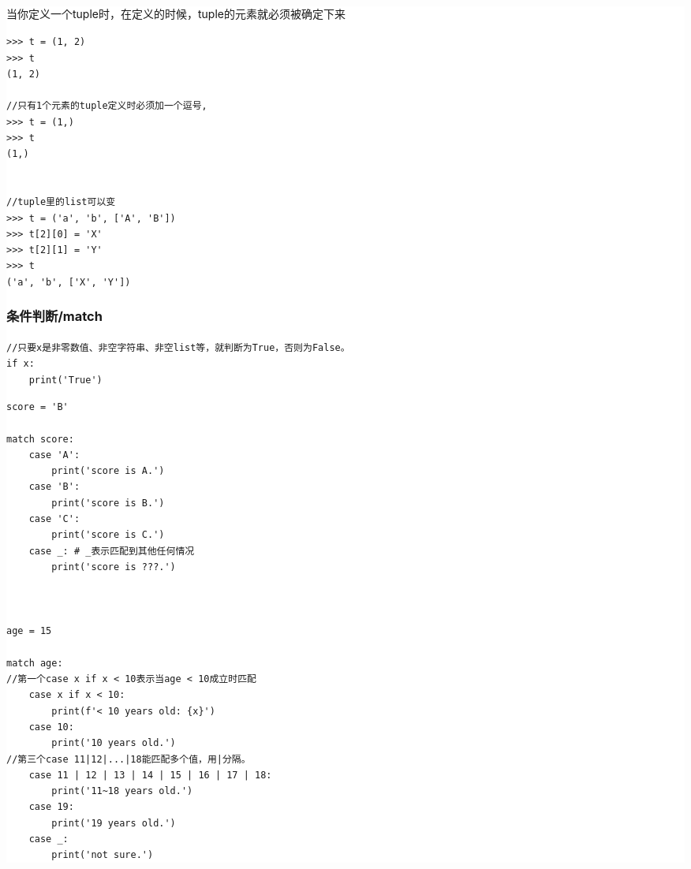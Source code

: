 当你定义一个tuple时，在定义的时候，tuple的元素就必须被确定下来

```plain
>>> t = (1, 2)
>>> t
(1, 2)

//只有1个元素的tuple定义时必须加一个逗号,
>>> t = (1,)
>>> t
(1,)


//tuple里的list可以变
>>> t = ('a', 'b', ['A', 'B'])
>>> t[2][0] = 'X'
>>> t[2][1] = 'Y'
>>> t
('a', 'b', ['X', 'Y'])
```



### 条件判断/match
```plain
//只要x是非零数值、非空字符串、非空list等，就判断为True，否则为False。
if x:
    print('True')
```

```plain
score = 'B'

match score:
    case 'A':
        print('score is A.')
    case 'B':
        print('score is B.')
    case 'C':
        print('score is C.')
    case _: # _表示匹配到其他任何情况
        print('score is ???.')



age = 15

match age:
//第一个case x if x < 10表示当age < 10成立时匹配
    case x if x < 10:
        print(f'< 10 years old: {x}')
    case 10:
        print('10 years old.')
//第三个case 11|12|...|18能匹配多个值，用|分隔。
    case 11 | 12 | 13 | 14 | 15 | 16 | 17 | 18:
        print('11~18 years old.')
    case 19:
        print('19 years old.')
    case _:
        print('not sure.')
```
